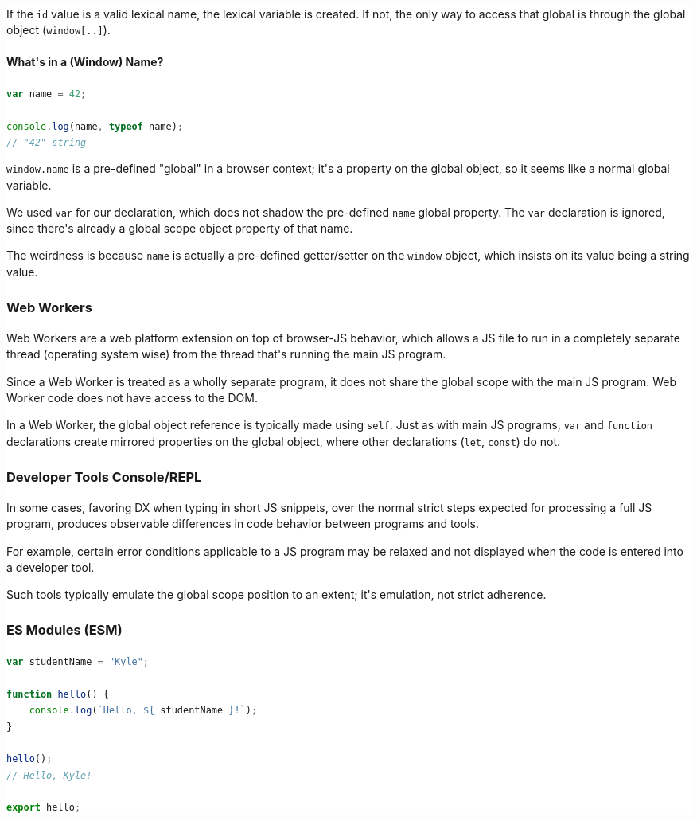 If the `id` value is a valid lexical name, the lexical variable is created. If not, the only way to access that global is through the global object (`window[..]`).

#### What's in a (Window) Name?

```js
var name = 42;

console.log(name, typeof name);
// "42" string
```

`window.name` is a pre-defined "global" in a browser context; it's a property on the global object, so it seems like a normal global variable.

We used `var` for our declaration, which does not shadow the pre-defined `name` global property. The `var` declaration is ignored, since there's already a global scope object property of that name.

The weirdness is because `name` is actually a pre-defined getter/setter on the `window` object, which insists on its value being a string value.

### Web Workers

Web Workers are a web platform extension on top of browser-JS behavior, which allows a JS file to run in a completely separate thread (operating system wise) from the thread that's running the main JS program.

Since a Web Worker is treated as a wholly separate program, it does not share the global scope with the main JS program. Web Worker code does not have access to the DOM. 

In a Web Worker, the global object reference is typically made using `self`. Just as with main JS programs, `var` and `function` declarations create mirrored properties on the global object, where other declarations (`let`, `const`) do not.

### Developer Tools Console/REPL

In some cases, favoring DX when typing in short JS snippets, over the normal strict steps expected for processing a full JS program, produces observable differences in code behavior between programs and tools.

For example, certain error conditions applicable to a JS program may be relaxed and not displayed when the code is entered into a developer tool.

Such tools typically emulate the global scope position to an extent; it's emulation, not strict adherence.

### ES Modules (ESM)

```js
var studentName = "Kyle";

function hello() {
    console.log(`Hello, ${ studentName }!`);
}

hello();
// Hello, Kyle!

export hello;
```
